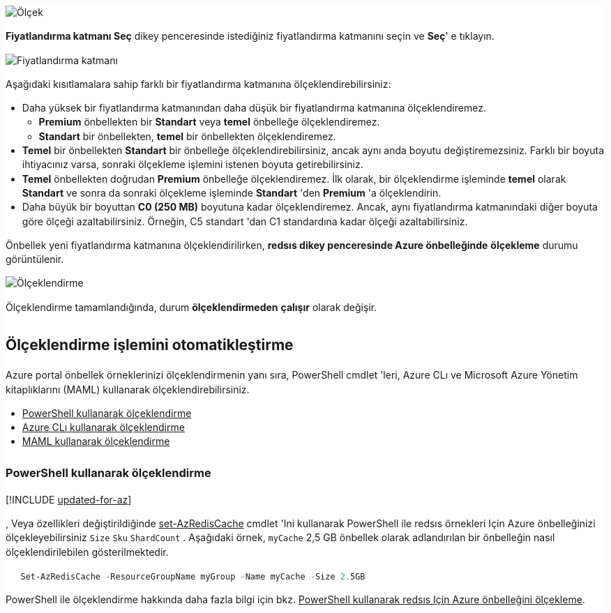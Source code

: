 ![Ölçek](./media/cache-how-to-scale/redis-cache-scale-menu.png)

**Fiyatlandırma katmanı Seç** dikey penceresinde istediğiniz fiyatlandırma katmanını seçin ve **Seç**' e tıklayın.

![Fiyatlandırma katmanı][redis-cache-pricing-tier-blade]


Aşağıdaki kısıtlamalara sahip farklı bir fiyatlandırma katmanına ölçeklendirebilirsiniz:

* Daha yüksek bir fiyatlandırma katmanından daha düşük bir fiyatlandırma katmanına ölçeklendiremez.
  * **Premium** önbellekten bir **Standart** veya **temel** önbelleğe ölçeklendiremez.
  * **Standart** bir önbellekten, **temel** bir önbellekten ölçeklendiremez.
* **Temel** bir önbellekten **Standart** bir önbelleğe ölçeklendirebilirsiniz, ancak aynı anda boyutu değiştiremezsiniz. Farklı bir boyuta ihtiyacınız varsa, sonraki ölçekleme işlemini istenen boyuta getirebilirsiniz.
* **Temel** önbellekten doğrudan **Premium** önbelleğe ölçeklendiremez. İlk olarak, bir ölçeklendirme işleminde **temel** olarak **Standart** ve sonra da sonraki ölçekleme işleminde **Standart** 'den **Premium** 'a ölçeklendirin.
* Daha büyük bir boyuttan **C0 (250 MB)** boyutuna kadar ölçeklendiremez. Ancak, aynı fiyatlandırma katmanındaki diğer boyuta göre ölçeği azaltabilirsiniz. Örneğin, C5 standart 'dan C1 standardına kadar ölçeği azaltabilirsiniz.
 
Önbellek yeni fiyatlandırma katmanına ölçeklendirilirken, **redsıs dikey penceresinde Azure önbelleğinde** **ölçekleme** durumu görüntülenir.

![Ölçeklendirme][redis-cache-scaling]

Ölçeklendirme tamamlandığında, durum **ölçeklendirmeden** **çalışır** olarak değişir.

## <a name="how-to-automate-a-scaling-operation"></a>Ölçeklendirme işlemini otomatikleştirme
Azure portal önbellek örneklerinizi ölçeklendirmenin yanı sıra, PowerShell cmdlet 'leri, Azure CLı ve Microsoft Azure Yönetim kitaplıklarını (MAML) kullanarak ölçeklendirebilirsiniz. 

* [PowerShell kullanarak ölçeklendirme](#scale-using-powershell)
* [Azure CLı kullanarak ölçeklendirme](#scale-using-azure-cli)
* [MAML kullanarak ölçeklendirme](#scale-using-maml)

### <a name="scale-using-powershell"></a>PowerShell kullanarak ölçeklendirme

[!INCLUDE [updated-for-az](../../includes/updated-for-az.md)]

, Veya özellikleri değiştirildiğinde [set-AzRedisCache](/powershell/module/az.rediscache/set-azrediscache) cmdlet 'Ini kullanarak PowerShell ile redsıs örnekleri Için Azure önbelleğinizi ölçekleyebilirsiniz `Size` `Sku` `ShardCount` . Aşağıdaki örnek, `myCache` 2,5 GB önbellek olarak adlandırılan bir önbelleğin nasıl ölçeklendirilebilen gösterilmektedir. 

```powershell
   Set-AzRedisCache -ResourceGroupName myGroup -Name myCache -Size 2.5GB
```

PowerShell ile ölçeklendirme hakkında daha fazla bilgi için bkz. [PowerShell kullanarak redsıs Için Azure önbelleğini ölçekleme](cache-how-to-manage-redis-cache-powershell.md#scale).


[redis-cache-pricing-tier-blade]: ./media/cache-how-to-scale/redis-cache-pricing-tier-blade.png
[redis-cache-scaling]: ./media/cache-how-to-scale/redis-cache-scaling.png